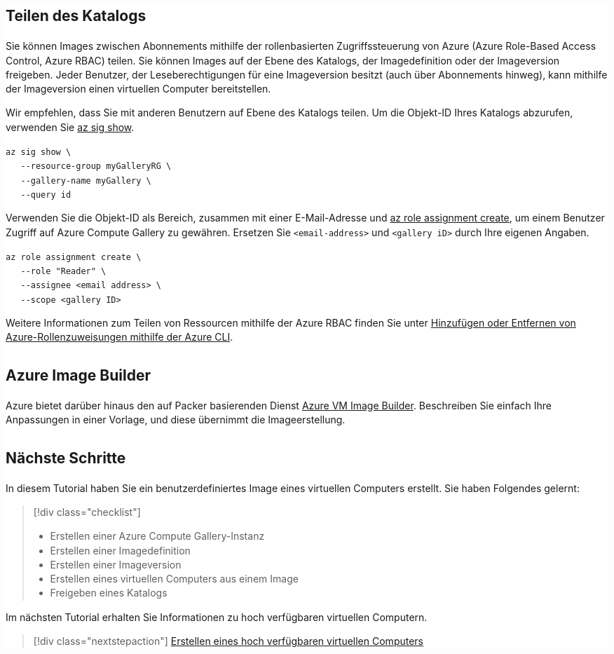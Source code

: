 ## <a name="share-the-gallery"></a>Teilen des Katalogs

Sie können Images zwischen Abonnements mithilfe der rollenbasierten Zugriffssteuerung von Azure (Azure Role-Based Access Control, Azure RBAC) teilen. Sie können Images auf der Ebene des Katalogs, der Imagedefinition oder der Imageversion freigeben. Jeder Benutzer, der Leseberechtigungen für eine Imageversion besitzt (auch über Abonnements hinweg), kann mithilfe der Imageversion einen virtuellen Computer bereitstellen.

Wir empfehlen, dass Sie mit anderen Benutzern auf Ebene des Katalogs teilen. Um die Objekt-ID Ihres Katalogs abzurufen, verwenden Sie [az sig show](/cli/azure/sig#az_sig_show).

```azurecli-interactive
az sig show \
   --resource-group myGalleryRG \
   --gallery-name myGallery \
   --query id
```

Verwenden Sie die Objekt-ID als Bereich, zusammen mit einer E-Mail-Adresse und [az role assignment create](/cli/azure/role/assignment#az_role_assignment_create), um einem Benutzer Zugriff auf Azure Compute Gallery zu gewähren. Ersetzen Sie `<email-address>` und `<gallery iD>` durch Ihre eigenen Angaben.

```azurecli-interactive
az role assignment create \
   --role "Reader" \
   --assignee <email address> \
   --scope <gallery ID>
```

Weitere Informationen zum Teilen von Ressourcen mithilfe der Azure RBAC finden Sie unter [Hinzufügen oder Entfernen von Azure-Rollenzuweisungen mithilfe der Azure CLI](../../role-based-access-control/role-assignments-cli.md).

## <a name="azure-image-builder"></a>Azure Image Builder

Azure bietet darüber hinaus den auf Packer basierenden Dienst [Azure VM Image Builder](../image-builder-overview.md). Beschreiben Sie einfach Ihre Anpassungen in einer Vorlage, und diese übernimmt die Imageerstellung. 

## <a name="next-steps"></a>Nächste Schritte

In diesem Tutorial haben Sie ein benutzerdefiniertes Image eines virtuellen Computers erstellt. Sie haben Folgendes gelernt:

> [!div class="checklist"]
> * Erstellen einer Azure Compute Gallery-Instanz
> * Erstellen einer Imagedefinition
> * Erstellen einer Imageversion
> * Erstellen eines virtuellen Computers aus einem Image 
> * Freigeben eines Katalogs

Im nächsten Tutorial erhalten Sie Informationen zu hoch verfügbaren virtuellen Computern.

> [!div class="nextstepaction"]
> [Erstellen eines hoch verfügbaren virtuellen Computers](tutorial-availability-sets.md)